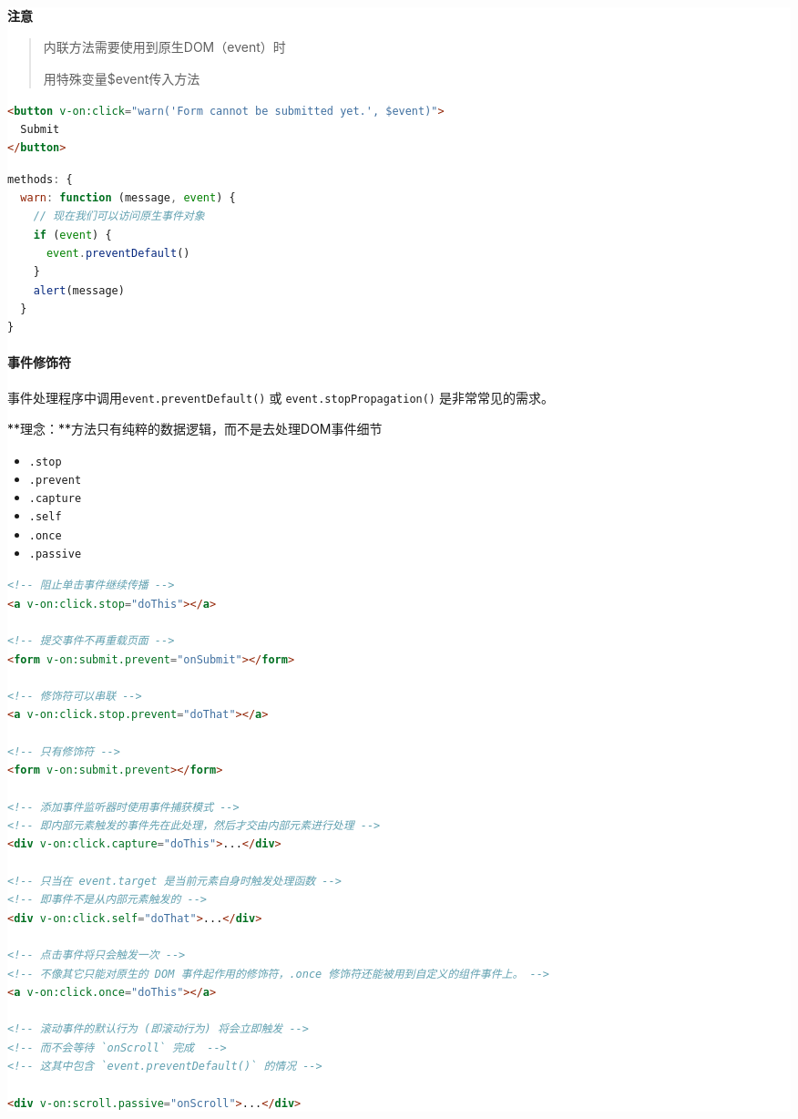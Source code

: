 **注意**

>内联方法需要使用到原生DOM（event）时
>
>用特殊变量$event传入方法

```html
<button v-on:click="warn('Form cannot be submitted yet.', $event)">
  Submit
</button>
```

```js
methods: {
  warn: function (message, event) {
    // 现在我们可以访问原生事件对象
    if (event) {
      event.preventDefault()
    }
    alert(message)
  }
}
```

#### 事件修饰符

事件处理程序中调用`event.preventDefault()` 或 `event.stopPropagation()` 是非常常见的需求。

**理念：**方法只有纯粹的数据逻辑，而不是去处理DOM事件细节

- `.stop`
- `.prevent`
- `.capture`
- `.self`
- `.once`
- `.passive`

```html
<!-- 阻止单击事件继续传播 -->
<a v-on:click.stop="doThis"></a>

<!-- 提交事件不再重载页面 -->
<form v-on:submit.prevent="onSubmit"></form>

<!-- 修饰符可以串联 -->
<a v-on:click.stop.prevent="doThat"></a>

<!-- 只有修饰符 -->
<form v-on:submit.prevent></form>

<!-- 添加事件监听器时使用事件捕获模式 -->
<!-- 即内部元素触发的事件先在此处理，然后才交由内部元素进行处理 -->
<div v-on:click.capture="doThis">...</div>

<!-- 只当在 event.target 是当前元素自身时触发处理函数 -->
<!-- 即事件不是从内部元素触发的 -->
<div v-on:click.self="doThat">...</div>

<!-- 点击事件将只会触发一次 -->
<!-- 不像其它只能对原生的 DOM 事件起作用的修饰符，.once 修饰符还能被用到自定义的组件事件上。 -->
<a v-on:click.once="doThis"></a>

<!-- 滚动事件的默认行为 (即滚动行为) 将会立即触发 -->
<!-- 而不会等待 `onScroll` 完成  -->
<!-- 这其中包含 `event.preventDefault()` 的情况 -->

<div v-on:scroll.passive="onScroll">...</div>
```